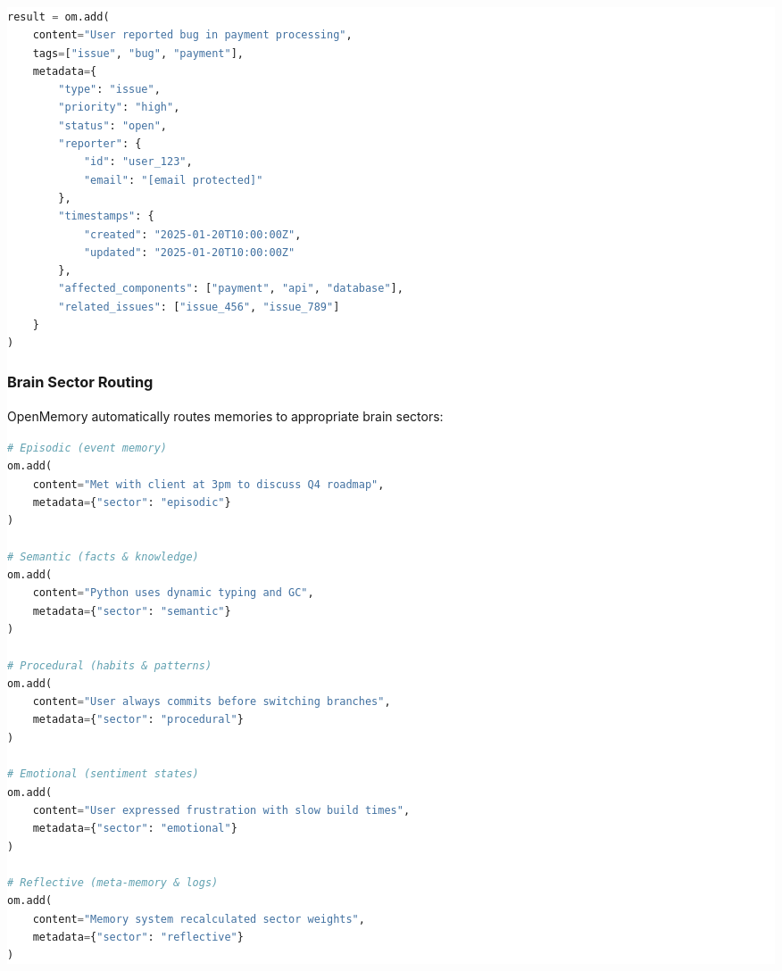 ```python
result = om.add(
    content="User reported bug in payment processing",
    tags=["issue", "bug", "payment"],
    metadata={
        "type": "issue",
        "priority": "high",
        "status": "open",
        "reporter": {
            "id": "user_123",
            "email": "[email protected]"
        },
        "timestamps": {
            "created": "2025-01-20T10:00:00Z",
            "updated": "2025-01-20T10:00:00Z"
        },
        "affected_components": ["payment", "api", "database"],
        "related_issues": ["issue_456", "issue_789"]
    }
)
```

### Brain Sector Routing

OpenMemory automatically routes memories to appropriate brain sectors:

```python
# Episodic (event memory)
om.add(
    content="Met with client at 3pm to discuss Q4 roadmap",
    metadata={"sector": "episodic"}
)

# Semantic (facts & knowledge)
om.add(
    content="Python uses dynamic typing and GC",
    metadata={"sector": "semantic"}
)

# Procedural (habits & patterns)
om.add(
    content="User always commits before switching branches",
    metadata={"sector": "procedural"}
)

# Emotional (sentiment states)
om.add(
    content="User expressed frustration with slow build times",
    metadata={"sector": "emotional"}
)

# Reflective (meta-memory & logs)
om.add(
    content="Memory system recalculated sector weights",
    metadata={"sector": "reflective"}
)
```

